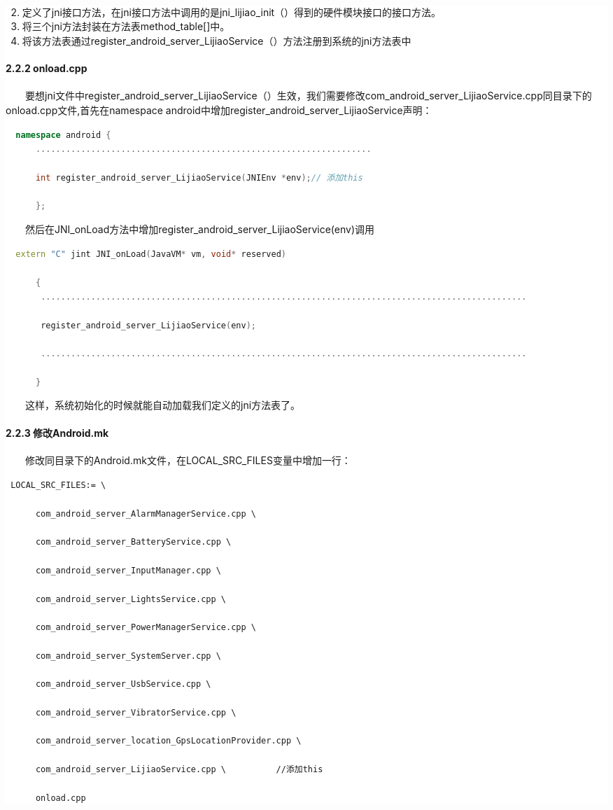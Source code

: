 2. 定义了jni接口方法，在jni接口方法中调用的是jni_lijiao_init（）得到的硬件模块接口的接口方法。
3. 将三个jni方法封装在方法表method_table[]中。
4. 将该方法表通过register_android_server_LijiaoService（）方法注册到系统的jni方法表中

#### 2.2.2 onload.cpp
&emsp;&emsp;要想jni文件中register_android_server_LijiaoService（）生效，我们需要修改com_android_server_LijiaoService.cpp同目录下的onload.cpp文件,首先在namespace android中增加register_android_server_LijiaoService声明：
```cpp
  namespace android {
      ...................................................................

      int register_android_server_LijiaoService(JNIEnv *env);// 添加this

      };

```
&emsp;&emsp;然后在JNI_onLoad方法中增加register_android_server_LijiaoService(env)调用
```cpp
  extern "C" jint JNI_onLoad(JavaVM* vm, void* reserved)

      {
       .................................................................................................

       register_android_server_LijiaoService(env);

       .................................................................................................

      }
```
&emsp;&emsp;这样，系统初始化的时候就能自动加载我们定义的jni方法表了。

#### 2.2.3 修改Android.mk
&emsp;&emsp;修改同目录下的Android.mk文件，在LOCAL_SRC_FILES变量中增加一行：
```shell
 LOCAL_SRC_FILES:= \

      com_android_server_AlarmManagerService.cpp \

      com_android_server_BatteryService.cpp \

      com_android_server_InputManager.cpp \

      com_android_server_LightsService.cpp \

      com_android_server_PowerManagerService.cpp \

      com_android_server_SystemServer.cpp \

      com_android_server_UsbService.cpp \

      com_android_server_VibratorService.cpp \

      com_android_server_location_GpsLocationProvider.cpp \

      com_android_server_LijiaoService.cpp \          //添加this

      onload.cpp
```
